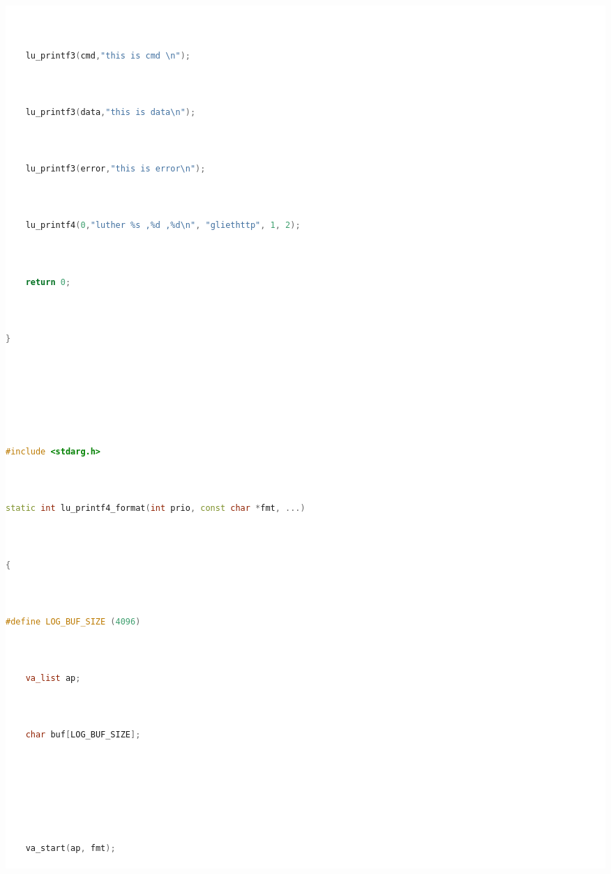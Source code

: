 ```cpp



    lu_printf3(cmd,"this is cmd \n");



    lu_printf3(data,"this is data\n");



    lu_printf3(error,"this is error\n");



    lu_printf4(0,"luther %s ,%d ,%d\n", "gliethttp", 1, 2);



    return 0;



}



 



#include <stdarg.h>



static int lu_printf4_format(int prio, const char *fmt, ...)



{



#define LOG_BUF_SIZE (4096)



    va_list ap;



    char buf[LOG_BUF_SIZE];



 



    va_start(ap, fmt);



```